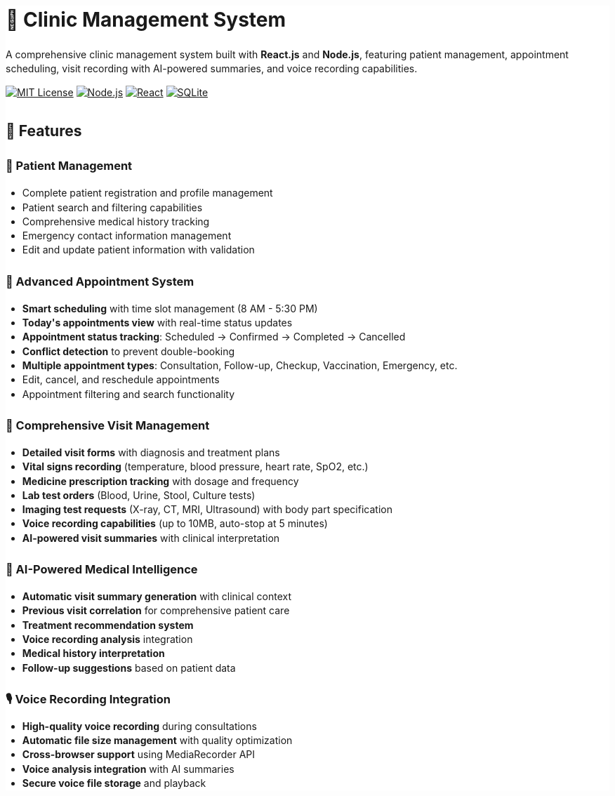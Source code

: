 # 🏥 Clinic Management System

A comprehensive clinic management system built with **React.js** and **Node.js**, featuring patient management, appointment scheduling, visit recording with AI-powered summaries, and voice recording capabilities.

[![MIT License](https://img.shields.io/badge/License-MIT-green.svg)](https://choosealicense.com/licenses/mit/)
[![Node.js](https://img.shields.io/badge/Node.js-18.0%2B-brightgreen)](https://nodejs.org/)
[![React](https://img.shields.io/badge/React-18.2.0-blue)](https://reactjs.org/)
[![SQLite](https://img.shields.io/badge/SQLite-3.0-lightgrey)](https://www.sqlite.org/)

## 🚀 Features

### 👥 Patient Management
- Complete patient registration and profile management
- Patient search and filtering capabilities
- Comprehensive medical history tracking
- Emergency contact information management
- Edit and update patient information with validation

### 📅 Advanced Appointment System
- **Smart scheduling** with time slot management (8 AM - 5:30 PM)
- **Today's appointments view** with real-time status updates
- **Appointment status tracking**: Scheduled → Confirmed → Completed → Cancelled
- **Conflict detection** to prevent double-booking
- **Multiple appointment types**: Consultation, Follow-up, Checkup, Vaccination, Emergency, etc.
- Edit, cancel, and reschedule appointments
- Appointment filtering and search functionality

### 🏥 Comprehensive Visit Management
- **Detailed visit forms** with diagnosis and treatment plans
- **Vital signs recording** (temperature, blood pressure, heart rate, SpO2, etc.)
- **Medicine prescription tracking** with dosage and frequency
- **Lab test orders** (Blood, Urine, Stool, Culture tests)
- **Imaging test requests** (X-ray, CT, MRI, Ultrasound) with body part specification
- **Voice recording capabilities** (up to 10MB, auto-stop at 5 minutes)
- **AI-powered visit summaries** with clinical interpretation

### 🤖 AI-Powered Medical Intelligence
- **Automatic visit summary generation** with clinical context
- **Previous visit correlation** for comprehensive patient care
- **Treatment recommendation system**
- **Voice recording analysis** integration
- **Medical history interpretation**
- **Follow-up suggestions** based on patient data

### 🎙️ Voice Recording Integration
- **High-quality voice recording** during consultations
- **Automatic file size management** with quality optimization
- **Cross-browser support** using MediaRecorder API
- **Voice analysis integration** with AI summaries
- **Secure voice file storage** and playback
